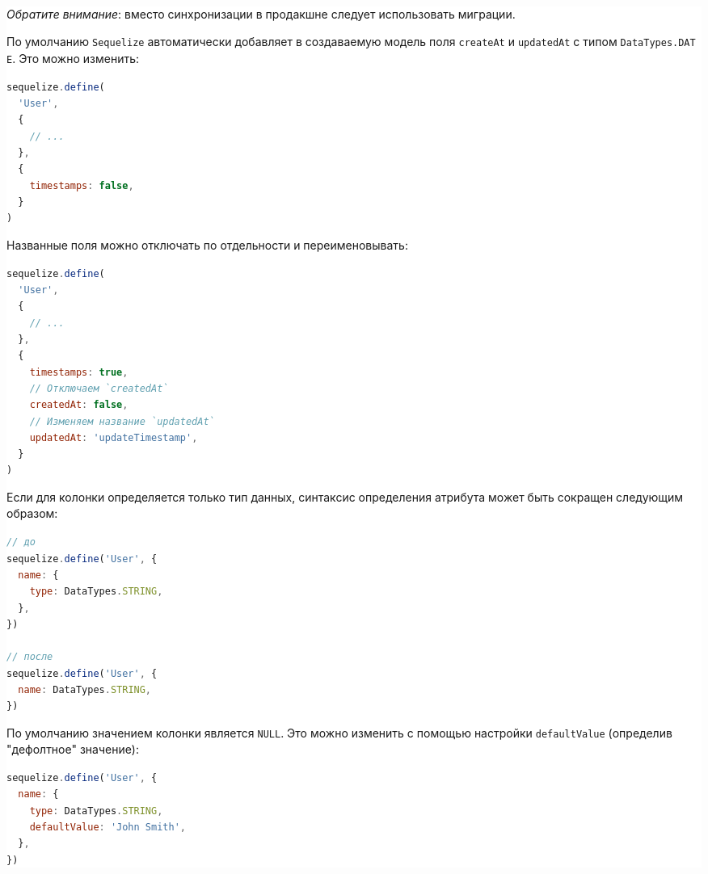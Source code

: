_Обратите внимание_: вместо синхронизации в продакшне следует использовать миграции.

По умолчанию `Sequelize` автоматически добавляет в создаваемую модель поля `createAt` и `updatedAt` с типом `DataTypes.DATE`. Это можно изменить:

```js
sequelize.define(
  'User',
  {
    // ...
  },
  {
    timestamps: false,
  }
)
```

Названные поля можно отключать по отдельности и переименовывать:

```js
sequelize.define(
  'User',
  {
    // ...
  },
  {
    timestamps: true,
    // Отключаем `createdAt`
    createdAt: false,
    // Изменяем название `updatedAt`
    updatedAt: 'updateTimestamp',
  }
)
```

Если для колонки определяется только тип данных, синтаксис определения атрибута может быть сокращен следующим образом:

```js
// до
sequelize.define('User', {
  name: {
    type: DataTypes.STRING,
  },
})

// после
sequelize.define('User', {
  name: DataTypes.STRING,
})
```

По умолчанию значением колонки является `NULL`. Это можно изменить с помощью настройки `defaultValue` (определив "дефолтное" значение):

```js
sequelize.define('User', {
  name: {
    type: DataTypes.STRING,
    defaultValue: 'John Smith',
  },
})
```
